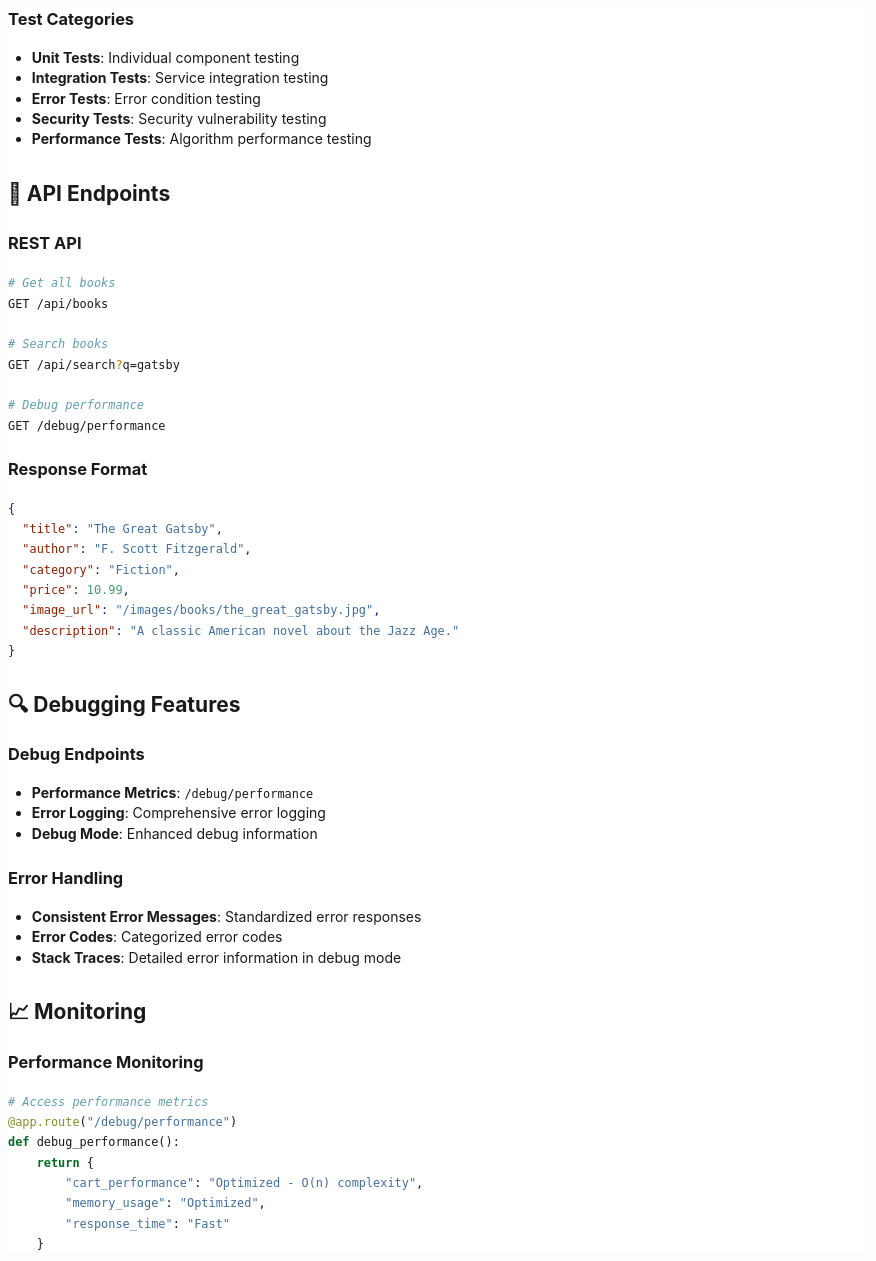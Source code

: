 ### Test Categories
- **Unit Tests**: Individual component testing
- **Integration Tests**: Service integration testing
- **Error Tests**: Error condition testing
- **Security Tests**: Security vulnerability testing
- **Performance Tests**: Algorithm performance testing

## 🚀 API Endpoints

### REST API
```bash
# Get all books
GET /api/books

# Search books
GET /api/search?q=gatsby

# Debug performance
GET /debug/performance
```

### Response Format
```json
{
  "title": "The Great Gatsby",
  "author": "F. Scott Fitzgerald",
  "category": "Fiction",
  "price": 10.99,
  "image_url": "/images/books/the_great_gatsby.jpg",
  "description": "A classic American novel about the Jazz Age."
}
```

## 🔍 Debugging Features

### Debug Endpoints
- **Performance Metrics**: `/debug/performance`
- **Error Logging**: Comprehensive error logging
- **Debug Mode**: Enhanced debug information

### Error Handling
- **Consistent Error Messages**: Standardized error responses
- **Error Codes**: Categorized error codes
- **Stack Traces**: Detailed error information in debug mode

## 📈 Monitoring

### Performance Monitoring
```python
# Access performance metrics
@app.route("/debug/performance")
def debug_performance():
    return {
        "cart_performance": "Optimized - O(n) complexity",
        "memory_usage": "Optimized",
        "response_time": "Fast"
    }
```
